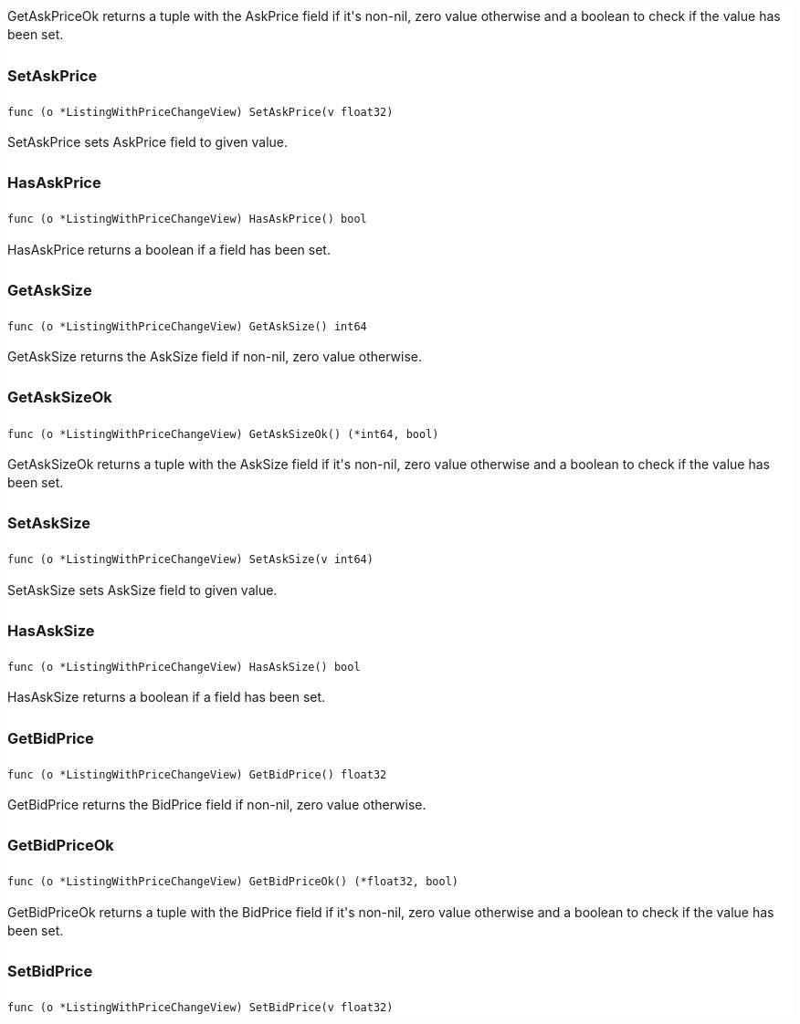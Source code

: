 GetAskPriceOk returns a tuple with the AskPrice field if it's non-nil, zero value otherwise
and a boolean to check if the value has been set.

### SetAskPrice

`func (o *ListingWithPriceChangeView) SetAskPrice(v float32)`

SetAskPrice sets AskPrice field to given value.

### HasAskPrice

`func (o *ListingWithPriceChangeView) HasAskPrice() bool`

HasAskPrice returns a boolean if a field has been set.

### GetAskSize

`func (o *ListingWithPriceChangeView) GetAskSize() int64`

GetAskSize returns the AskSize field if non-nil, zero value otherwise.

### GetAskSizeOk

`func (o *ListingWithPriceChangeView) GetAskSizeOk() (*int64, bool)`

GetAskSizeOk returns a tuple with the AskSize field if it's non-nil, zero value otherwise
and a boolean to check if the value has been set.

### SetAskSize

`func (o *ListingWithPriceChangeView) SetAskSize(v int64)`

SetAskSize sets AskSize field to given value.

### HasAskSize

`func (o *ListingWithPriceChangeView) HasAskSize() bool`

HasAskSize returns a boolean if a field has been set.

### GetBidPrice

`func (o *ListingWithPriceChangeView) GetBidPrice() float32`

GetBidPrice returns the BidPrice field if non-nil, zero value otherwise.

### GetBidPriceOk

`func (o *ListingWithPriceChangeView) GetBidPriceOk() (*float32, bool)`

GetBidPriceOk returns a tuple with the BidPrice field if it's non-nil, zero value otherwise
and a boolean to check if the value has been set.

### SetBidPrice

`func (o *ListingWithPriceChangeView) SetBidPrice(v float32)`
